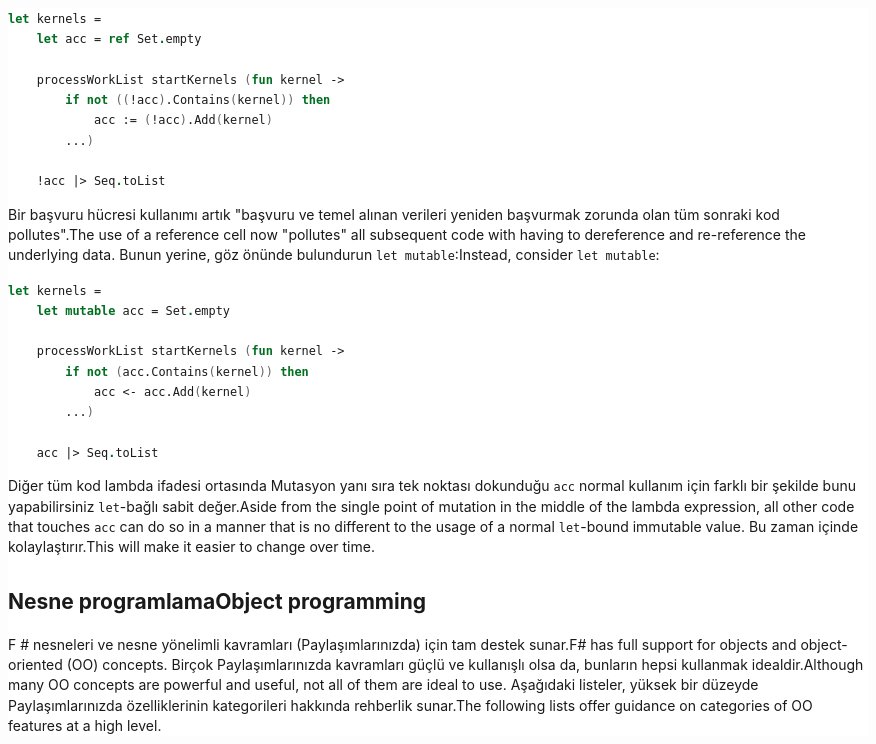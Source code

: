 ```fsharp
let kernels =
    let acc = ref Set.empty

    processWorkList startKernels (fun kernel ->
        if not ((!acc).Contains(kernel)) then
            acc := (!acc).Add(kernel)
        ...)

    !acc |> Seq.toList
```

<span data-ttu-id="0cfe6-304">Bir başvuru hücresi kullanımı artık "başvuru ve temel alınan verileri yeniden başvurmak zorunda olan tüm sonraki kod pollutes".</span><span class="sxs-lookup"><span data-stu-id="0cfe6-304">The use of a reference cell now "pollutes" all subsequent code with having to dereference and re-reference the underlying data.</span></span> <span data-ttu-id="0cfe6-305">Bunun yerine, göz önünde bulundurun `let mutable`:</span><span class="sxs-lookup"><span data-stu-id="0cfe6-305">Instead, consider `let mutable`:</span></span>

```fsharp
let kernels =
    let mutable acc = Set.empty

    processWorkList startKernels (fun kernel ->
        if not (acc.Contains(kernel)) then
            acc <- acc.Add(kernel)
        ...)

    acc |> Seq.toList
```

<span data-ttu-id="0cfe6-306">Diğer tüm kod lambda ifadesi ortasında Mutasyon yanı sıra tek noktası dokunduğu `acc` normal kullanım için farklı bir şekilde bunu yapabilirsiniz `let`-bağlı sabit değer.</span><span class="sxs-lookup"><span data-stu-id="0cfe6-306">Aside from the single point of mutation in the middle of the lambda expression, all other code that touches `acc` can do so in a manner that is no different to the usage of a normal `let`-bound immutable value.</span></span> <span data-ttu-id="0cfe6-307">Bu zaman içinde kolaylaştırır.</span><span class="sxs-lookup"><span data-stu-id="0cfe6-307">This will make it easier to change over time.</span></span>

## <a name="object-programming"></a><span data-ttu-id="0cfe6-308">Nesne programlama</span><span class="sxs-lookup"><span data-stu-id="0cfe6-308">Object programming</span></span>

<span data-ttu-id="0cfe6-309">F # nesneleri ve nesne yönelimli kavramları (Paylaşımlarınızda) için tam destek sunar.</span><span class="sxs-lookup"><span data-stu-id="0cfe6-309">F# has full support for objects and object-oriented (OO) concepts.</span></span> <span data-ttu-id="0cfe6-310">Birçok Paylaşımlarınızda kavramları güçlü ve kullanışlı olsa da, bunların hepsi kullanmak idealdir.</span><span class="sxs-lookup"><span data-stu-id="0cfe6-310">Although many OO concepts are powerful and useful, not all of them are ideal to use.</span></span> <span data-ttu-id="0cfe6-311">Aşağıdaki listeler, yüksek bir düzeyde Paylaşımlarınızda özelliklerinin kategorileri hakkında rehberlik sunar.</span><span class="sxs-lookup"><span data-stu-id="0cfe6-311">The following lists offer guidance on categories of OO features at a high level.</span></span>
